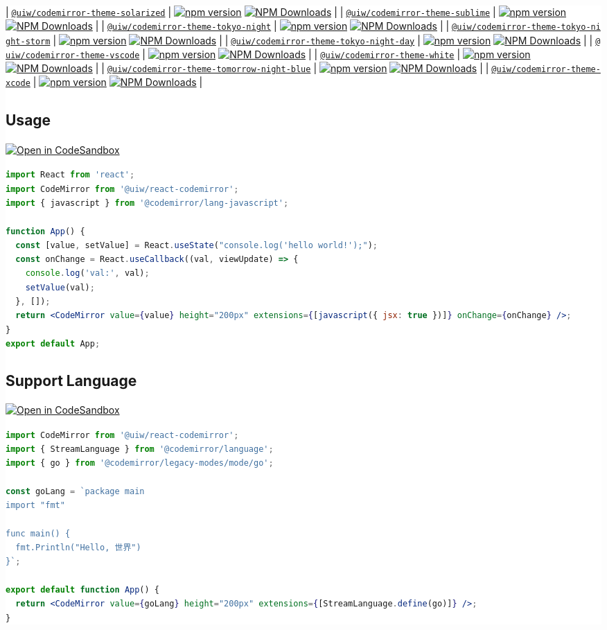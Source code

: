 | [`@uiw/codemirror-theme-solarized`](https://uiwjs.github.io/react-codemirror/#/theme/data/solarized/dark)                | [![npm version](https://img.shields.io/npm/v/@uiw/codemirror-theme-solarized.svg)](https://www.npmjs.com/package/@uiw/codemirror-theme-solarized) [![NPM Downloads](https://img.shields.io/npm/dm/@uiw/codemirror-theme-solarized.svg?style=flat)](https://www.npmjs.com/package/@uiw/codemirror-theme-solarized)                                         |
| [`@uiw/codemirror-theme-sublime`](https://uiwjs.github.io/react-codemirror/#/theme/data/sublime)                         | [![npm version](https://img.shields.io/npm/v/@uiw/codemirror-theme-sublime.svg)](https://www.npmjs.com/package/@uiw/codemirror-theme-sublime) [![NPM Downloads](https://img.shields.io/npm/dm/@uiw/codemirror-theme-sublime.svg?style=flat)](https://www.npmjs.com/package/@uiw/codemirror-theme-sublime)                                                 |
| [`@uiw/codemirror-theme-tokyo-night`](https://uiwjs.github.io/react-codemirror/#/theme/data/tokyo-night)                 | [![npm version](https://img.shields.io/npm/v/@uiw/codemirror-theme-tokyo-night.svg)](https://www.npmjs.com/package/@uiw/codemirror-theme-tokyo-night) [![NPM Downloads](https://img.shields.io/npm/dm/@uiw/codemirror-theme-tokyo-night.svg?style=flat)](https://www.npmjs.com/package/@uiw/codemirror-theme-tokyo-night)                                 |
| [`@uiw/codemirror-theme-tokyo-night-storm`](https://uiwjs.github.io/react-codemirror/#/theme/data/tokyo-night-storm)     | [![npm version](https://img.shields.io/npm/v/@uiw/codemirror-theme-tokyo-night-storm.svg)](https://www.npmjs.com/package/@uiw/codemirror-theme-tokyo-night-storm) [![NPM Downloads](https://img.shields.io/npm/dm/@uiw/codemirror-theme-tokyo-night-storm.svg?style=flat)](https://www.npmjs.com/package/@uiw/codemirror-theme-tokyo-night-storm)         |
| [`@uiw/codemirror-theme-tokyo-night-day`](https://uiwjs.github.io/react-codemirror/#/theme/data/tokyo-night-day)         | [![npm version](https://img.shields.io/npm/v/@uiw/codemirror-theme-tokyo-night-day.svg)](https://www.npmjs.com/package/@uiw/codemirror-theme-tokyo-night-day) [![NPM Downloads](https://img.shields.io/npm/dm/@uiw/codemirror-theme-tokyo-night-day.svg?style=flat)](https://www.npmjs.com/package/@uiw/codemirror-theme-tokyo-night-day)                 |
| [`@uiw/codemirror-theme-vscode`](https://uiwjs.github.io/react-codemirror/#/theme/data/vscode)                           | [![npm version](https://img.shields.io/npm/v/@uiw/codemirror-theme-vscode.svg)](https://www.npmjs.com/package/@uiw/codemirror-theme-vscode) [![NPM Downloads](https://img.shields.io/npm/dm/@uiw/codemirror-theme-vscode.svg?style=flat)](https://www.npmjs.com/package/@uiw/codemirror-theme-vscode)                                                     |
| [`@uiw/codemirror-theme-white`](https://uiwjs.github.io/react-codemirror/#/theme/data/white/light)                       | [![npm version](https://img.shields.io/npm/v/@uiw/codemirror-theme-white.svg)](https://www.npmjs.com/package/@uiw/codemirror-theme-white) [![NPM Downloads](https://img.shields.io/npm/dm/@uiw/codemirror-theme-white.svg?style=flat)](https://www.npmjs.com/package/@uiw/codemirror-theme-white)                                                         |
| [`@uiw/codemirror-theme-tomorrow-night-blue`](https://uiwjs.github.io/react-codemirror/#/theme/data/tomorrow-night-blue) | [![npm version](https://img.shields.io/npm/v/@uiw/codemirror-theme-tomorrow-night-blue.svg)](https://www.npmjs.com/package/@uiw/codemirror-theme-tomorrow-night-blue) [![NPM Downloads](https://img.shields.io/npm/dm/@uiw/codemirror-theme-tomorrow-night-blue.svg?style=flat)](https://www.npmjs.com/package/@uiw/codemirror-theme-tomorrow-night-blue) |
| [`@uiw/codemirror-theme-xcode`](https://uiwjs.github.io/react-codemirror/#/theme/data/xcode)                             | [![npm version](https://img.shields.io/npm/v/@uiw/codemirror-theme-xcode.svg)](https://www.npmjs.com/package/@uiw/codemirror-theme-xcode) [![NPM Downloads](https://img.shields.io/npm/dm/@uiw/codemirror-theme-xcode.svg?style=flat)](https://www.npmjs.com/package/@uiw/codemirror-theme-xcode)                                                         |



## Usage

[![Open in CodeSandbox](https://img.shields.io/badge/Open%20in-CodeSandbox-blue?logo=codesandbox)](https://codesandbox.io/embed/react-codemirror-example-codemirror-6-slvju?fontsize=14&hidenavigation=1&theme=dark)

```jsx
import React from 'react';
import CodeMirror from '@uiw/react-codemirror';
import { javascript } from '@codemirror/lang-javascript';

function App() {
  const [value, setValue] = React.useState("console.log('hello world!');");
  const onChange = React.useCallback((val, viewUpdate) => {
    console.log('val:', val);
    setValue(val);
  }, []);
  return <CodeMirror value={value} height="200px" extensions={[javascript({ jsx: true })]} onChange={onChange} />;
}
export default App;
```

## Support Language

[![Open in CodeSandbox](https://img.shields.io/badge/Open%20in-CodeSandbox-blue?logo=codesandbox)](https://codesandbox.io/embed/react-codemirror-example-codemirror-6-language-rz4rh?fontsize=14&hidenavigation=1&theme=dark)

```jsx
import CodeMirror from '@uiw/react-codemirror';
import { StreamLanguage } from '@codemirror/language';
import { go } from '@codemirror/legacy-modes/mode/go';

const goLang = `package main
import "fmt"

func main() {
  fmt.Println("Hello, 世界")
}`;

export default function App() {
  return <CodeMirror value={goLang} height="200px" extensions={[StreamLanguage.define(go)]} />;
}
```
